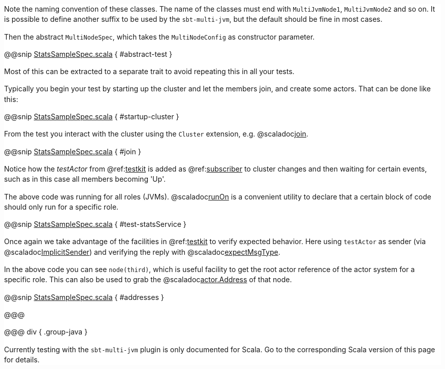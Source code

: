 Note the naming convention of these classes. The name of the classes must end with `MultiJvmNode1`, `MultiJvmNode2`
and so on. It is possible to define another suffix to be used by the `sbt-multi-jvm`, but the default should be
fine in most cases.

Then the abstract `MultiNodeSpec`, which takes the `MultiNodeConfig` as constructor parameter.

@@snip [StatsSampleSpec.scala](/cluster-metrics/src/multi-jvm/scala/org/apache/pekko/cluster/metrics/sample/StatsSampleSpec.scala) { #abstract-test }

Most of this can be extracted to a separate trait to avoid repeating this in all your tests.

Typically you begin your test by starting up the cluster and let the members join, and create some actors.
That can be done like this:

@@snip [StatsSampleSpec.scala](/cluster-metrics/src/multi-jvm/scala/org/apache/pekko/cluster/metrics/sample/StatsSampleSpec.scala) { #startup-cluster }

From the test you interact with the cluster using the `Cluster` extension, e.g. @scaladoc[join](pekko.cluster.Cluster#join(address:org.apache.pekko.actor.Address):Unit).

@@snip [StatsSampleSpec.scala](/cluster-metrics/src/multi-jvm/scala/org/apache/pekko/cluster/metrics/sample/StatsSampleSpec.scala) { #join }

Notice how the *testActor* from @ref:[testkit](testing.md) is added as @ref:[subscriber](#cluster-subscriber)
to cluster changes and then waiting for certain events, such as in this case all members becoming 'Up'.

The above code was running for all roles (JVMs). @scaladoc[runOn](pekko.remote.testkit.MultiNodeSpec#runOn(nodes:org.apache.pekko.remote.testconductor.RoleName*)(thunk:=%3EUnit):Unit) is a convenient utility to declare that a certain block
of code should only run for a specific role.

@@snip [StatsSampleSpec.scala](/cluster-metrics/src/multi-jvm/scala/org/apache/pekko/cluster/metrics/sample/StatsSampleSpec.scala) { #test-statsService }

Once again we take advantage of the facilities in @ref:[testkit](testing.md) to verify expected behavior.
Here using `testActor` as sender (via @scaladoc[ImplicitSender](pekko.testkit.ImplicitSender)) and verifying the reply with @scaladoc[expectMsgType](org.apache.pekko.testkit.TestKit#expectMsgType[T](max:scala.concurrent.duration.FiniteDuration)(implicitt:scala.reflect.ClassTag[T]):T).

In the above code you can see `node(third)`, which is useful facility to get the root actor reference of
the actor system for a specific role. This can also be used to grab the @scaladoc[actor.Address](pekko.actor.Address) of that node.

@@snip [StatsSampleSpec.scala](/cluster-metrics/src/multi-jvm/scala/org/apache/pekko/cluster/metrics/sample/StatsSampleSpec.scala) { #addresses }

@@@

@@@ div { .group-java }

Currently testing with the `sbt-multi-jvm` plugin is only documented for Scala.
Go to the corresponding Scala version of this page for details.
